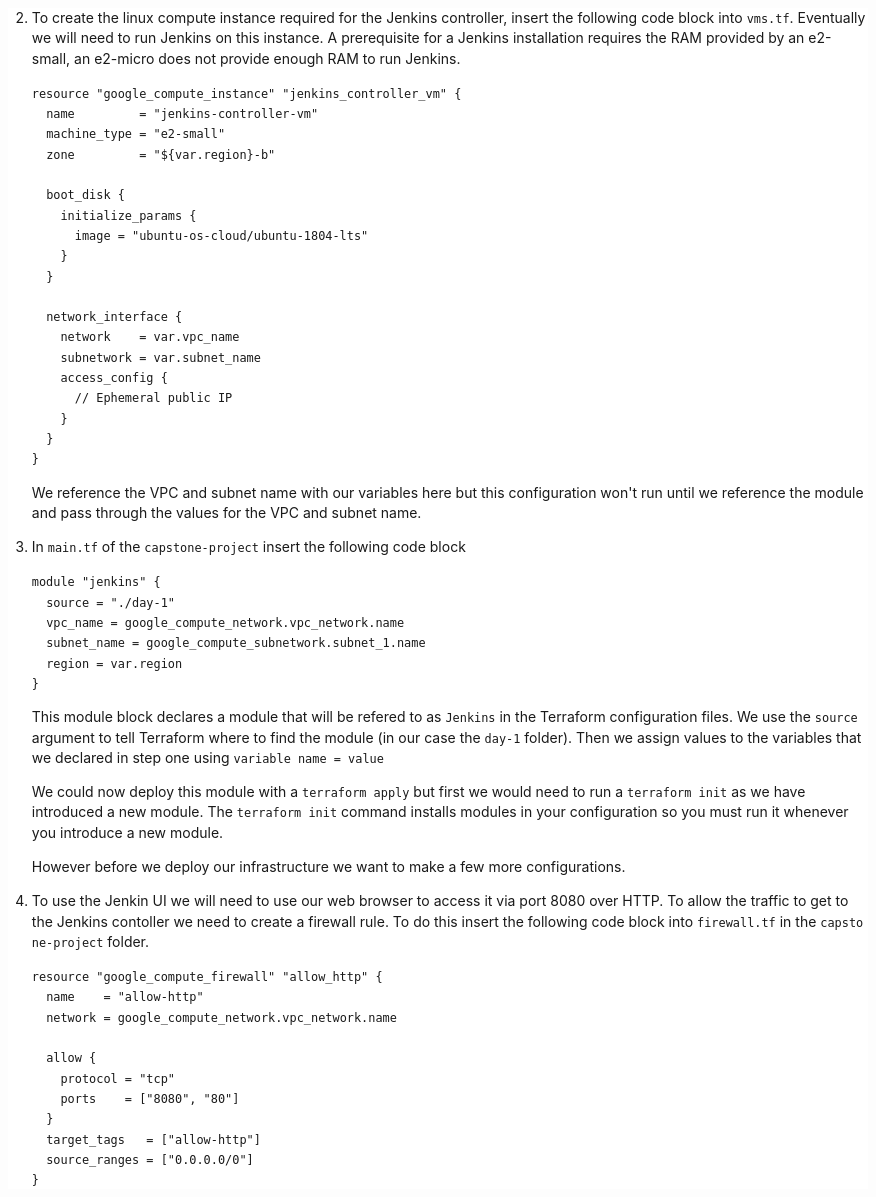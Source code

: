2. To create the linux compute instance required for the Jenkins controller, insert the following code block into `vms.tf`. Eventually we will need to run Jenkins on this instance. A prerequisite for a Jenkins installation requires the RAM provided by an e2-small, an e2-micro does not provide enough RAM to run Jenkins. 
   ```
   resource "google_compute_instance" "jenkins_controller_vm" {
     name         = "jenkins-controller-vm"
     machine_type = "e2-small"
     zone         = "${var.region}-b"
   
     boot_disk {
       initialize_params {
         image = "ubuntu-os-cloud/ubuntu-1804-lts"
       }
     }
   
     network_interface {
       network    = var.vpc_name
       subnetwork = var.subnet_name
       access_config {
         // Ephemeral public IP
       }
     }
   }
   ```
   We reference the VPC and subnet name with our variables here but this configuration won't run until we reference the module and pass through the values for the VPC and subnet name.
4. In `main.tf` of the `capstone-project` insert the following code block
   ```
   module "jenkins" {
     source = "./day-1"
     vpc_name = google_compute_network.vpc_network.name
     subnet_name = google_compute_subnetwork.subnet_1.name
     region = var.region
   }
   ```
   This module block declares a module that will be refered to as `Jenkins` in the Terraform configuration files. We use the `source` argument to tell Terraform where to find the module (in our case the `day-1` folder). Then we assign values to the variables that we declared in step one using `variable name = value`

   We could now deploy this module with a `terraform apply` but first we would need to run a `terraform init` as we have introduced a new module. The `terraform init` command installs modules in your configuration so you must run it whenever you introduce a new module.

   However before we deploy our infrastructure we want to make a few more configurations.

5. To use the Jenkin UI we will need to use our web browser to access it via port 8080 over HTTP. To allow the traffic to get to the Jenkins contoller we need to create a firewall rule. To do this insert the following code block into `firewall.tf` in the `capstone-project` folder. 
   ```
   resource "google_compute_firewall" "allow_http" {
     name    = "allow-http"
     network = google_compute_network.vpc_network.name
   
     allow {
       protocol = "tcp"
       ports    = ["8080", "80"]
     }
     target_tags   = ["allow-http"]
     source_ranges = ["0.0.0.0/0"]
   }
   ```
